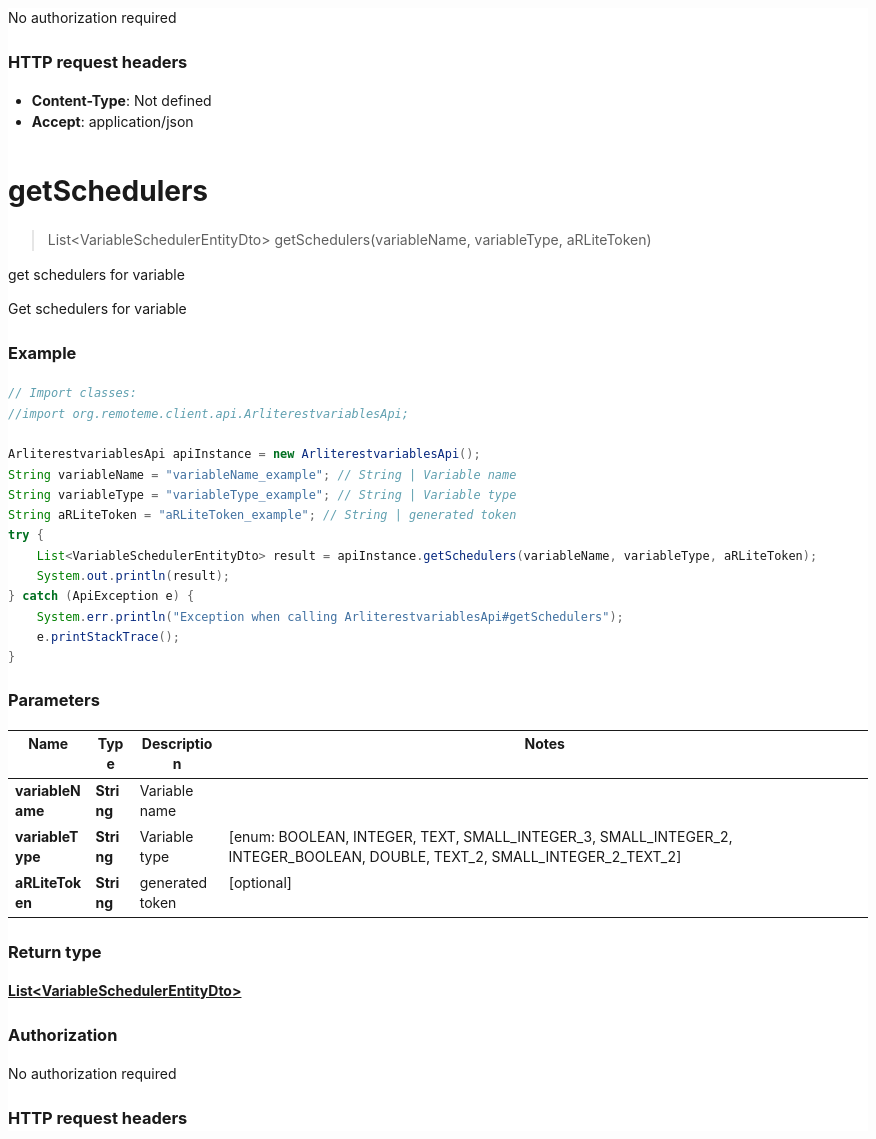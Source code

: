 No authorization required

### HTTP request headers

 - **Content-Type**: Not defined
 - **Accept**: application/json

<a name="getSchedulers"></a>
# **getSchedulers**
> List&lt;VariableSchedulerEntityDto&gt; getSchedulers(variableName, variableType, aRLiteToken)

get schedulers for variable

Get schedulers for variable

### Example
```java
// Import classes:
//import org.remoteme.client.api.ArliterestvariablesApi;

ArliterestvariablesApi apiInstance = new ArliterestvariablesApi();
String variableName = "variableName_example"; // String | Variable name
String variableType = "variableType_example"; // String | Variable type
String aRLiteToken = "aRLiteToken_example"; // String | generated token
try {
    List<VariableSchedulerEntityDto> result = apiInstance.getSchedulers(variableName, variableType, aRLiteToken);
    System.out.println(result);
} catch (ApiException e) {
    System.err.println("Exception when calling ArliterestvariablesApi#getSchedulers");
    e.printStackTrace();
}
```

### Parameters

Name | Type | Description  | Notes
------------- | ------------- | ------------- | -------------
 **variableName** | **String**| Variable name |
 **variableType** | **String**| Variable type | [enum: BOOLEAN, INTEGER, TEXT, SMALL_INTEGER_3, SMALL_INTEGER_2, INTEGER_BOOLEAN, DOUBLE, TEXT_2, SMALL_INTEGER_2_TEXT_2]
 **aRLiteToken** | **String**| generated token | [optional]

### Return type

[**List&lt;VariableSchedulerEntityDto&gt;**](VariableSchedulerEntityDto.md)

### Authorization

No authorization required

### HTTP request headers
